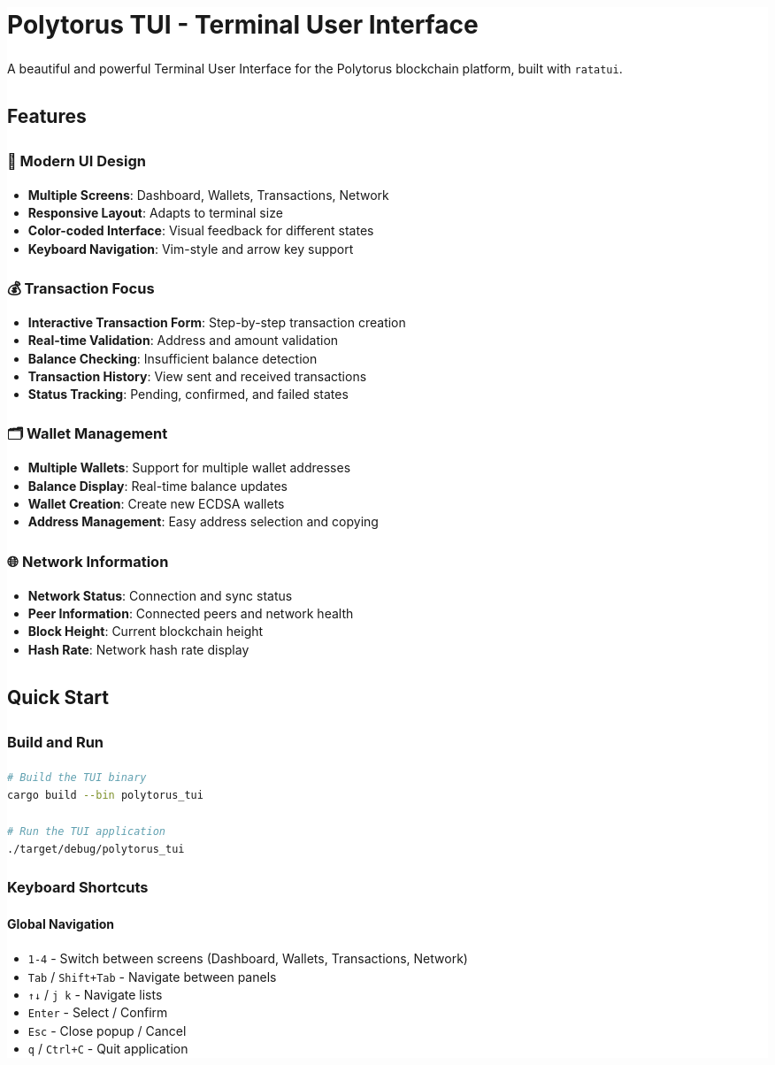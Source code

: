 # Polytorus TUI - Terminal User Interface

A beautiful and powerful Terminal User Interface for the Polytorus blockchain platform, built with `ratatui`.

## Features

### 🎨 Modern UI Design
- **Multiple Screens**: Dashboard, Wallets, Transactions, Network
- **Responsive Layout**: Adapts to terminal size
- **Color-coded Interface**: Visual feedback for different states
- **Keyboard Navigation**: Vim-style and arrow key support

### 💰 Transaction Focus
- **Interactive Transaction Form**: Step-by-step transaction creation
- **Real-time Validation**: Address and amount validation
- **Balance Checking**: Insufficient balance detection  
- **Transaction History**: View sent and received transactions
- **Status Tracking**: Pending, confirmed, and failed states

### 🗂️ Wallet Management
- **Multiple Wallets**: Support for multiple wallet addresses
- **Balance Display**: Real-time balance updates
- **Wallet Creation**: Create new ECDSA wallets
- **Address Management**: Easy address selection and copying

### 🌐 Network Information
- **Network Status**: Connection and sync status
- **Peer Information**: Connected peers and network health
- **Block Height**: Current blockchain height
- **Hash Rate**: Network hash rate display

## Quick Start

### Build and Run
```bash
# Build the TUI binary
cargo build --bin polytorus_tui

# Run the TUI application
./target/debug/polytorus_tui
```

### Keyboard Shortcuts

#### Global Navigation
- `1-4` - Switch between screens (Dashboard, Wallets, Transactions, Network)
- `Tab` / `Shift+Tab` - Navigate between panels
- `↑↓` / `j k` - Navigate lists
- `Enter` - Select / Confirm
- `Esc` - Close popup / Cancel
- `q` / `Ctrl+C` - Quit application

